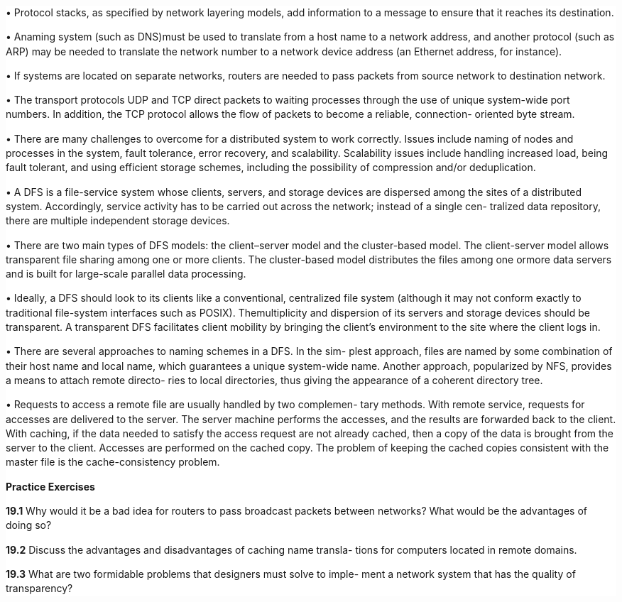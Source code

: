 • Protocol stacks, as specified by network layering models, add information to a message to ensure that it reaches its destination.

• Anaming system (such as DNS)must be used to translate from a host name to a network address, and another protocol (such as ARP) may be needed to translate the network number to a network device address (an Ethernet address, for instance).

• If systems are located on separate networks, routers are needed to pass packets from source network to destination network.

• The transport protocols UDP and TCP direct packets to waiting processes through the use of unique system-wide port numbers. In addition, the TCP protocol allows the flow of packets to become a reliable, connection- oriented byte stream.

• There are many challenges to overcome for a distributed system to work correctly. Issues include naming of nodes and processes in the system, fault tolerance, error recovery, and scalability. Scalability issues include handling increased load, being fault tolerant, and using efficient storage schemes, including the possibility of compression and/or deduplication.

• A DFS is a file-service system whose clients, servers, and storage devices are dispersed among the sites of a distributed system. Accordingly, service activity has to be carried out across the network; instead of a single cen- tralized data repository, there are multiple independent storage devices.

• There are two main types of DFS models: the client–server model and the cluster-based model. The client-server model allows transparent file sharing among one or more clients. The cluster-based model distributes the files among one ormore data servers and is built for large-scale parallel data processing.

• Ideally, a DFS should look to its clients like a conventional, centralized file system (although it may not conform exactly to traditional file-system interfaces such as POSIX). Themultiplicity and dispersion of its servers and storage devices should be transparent. A transparent DFS facilitates client mobility by bringing the client’s environment to the site where the client logs in.

• There are several approaches to naming schemes in a DFS. In the sim- plest approach, files are named by some combination of their host name and local name, which guarantees a unique system-wide name. Another approach, popularized by NFS, provides a means to attach remote directo- ries to local directories, thus giving the appearance of a coherent directory tree.

• Requests to access a remote file are usually handled by two complemen- tary methods. With remote service, requests for accesses are delivered to the server. The server machine performs the accesses, and the results are forwarded back to the client. With caching, if the data needed to satisfy the access request are not already cached, then a copy of the data is brought from the server to the client. Accesses are performed on the cached copy. The problem of keeping the cached copies consistent with the master file is the cache-consistency problem.  


**Practice Exercises**

**19.1** Why would it be a bad idea for routers to pass broadcast packets between networks? What would be the advantages of doing so?

**19.2** Discuss the advantages and disadvantages of caching name transla- tions for computers located in remote domains.

**19.3** What are two formidable problems that designers must solve to imple- ment a network system that has the quality of transparency?
